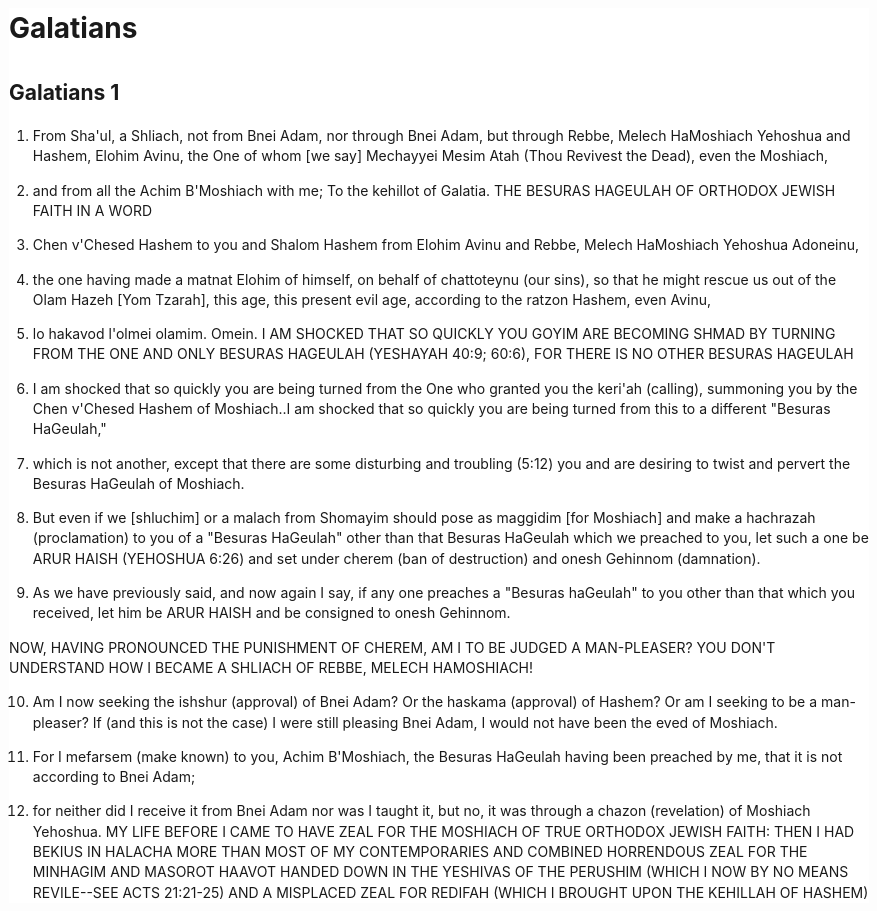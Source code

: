 # Galatians

## Galatians 1

1. From Sha'ul, a Shliach, not from Bnei Adam, nor through Bnei Adam, but through Rebbe, Melech HaMoshiach Yehoshua and Hashem, Elohim Avinu, the One of whom [we say] Mechayyei Mesim Atah (Thou Revivest the Dead), even the Moshiach,

2. and from all the Achim B'Moshiach with me; To the kehillot of Galatia. THE BESURAS HAGEULAH OF ORTHODOX JEWISH FAITH IN A WORD

3. Chen v'Chesed Hashem to you and Shalom Hashem from Elohim Avinu and Rebbe, Melech HaMoshiach Yehoshua Adoneinu,

4. the one having made a matnat Elohim of himself, on behalf of chattoteynu (our sins), so that he might rescue us out of the Olam Hazeh [Yom Tzarah], this age, this present evil age, according to the ratzon Hashem, even Avinu,

5. lo hakavod l'olmei olamim.  Omein. I AM SHOCKED THAT SO QUICKLY YOU GOYIM ARE BECOMING SHMAD BY TURNING FROM THE ONE AND ONLY BESURAS HAGEULAH (YESHAYAH 40:9; 60:6), FOR THERE IS NO OTHER BESURAS HAGEULAH

6. I am shocked that so quickly you are being turned from the One who granted you the keri'ah (calling), summoning you by the Chen v'Chesed Hashem of Moshiach..I am shocked that so quickly you are being turned from this to a different "Besuras HaGeulah,"

7. which is not another, except that there are some disturbing and troubling (5:12) you and are desiring to twist and pervert the Besuras HaGeulah of Moshiach.

8. But even if we [shluchim] or a malach from Shomayim should pose as maggidim [for Moshiach] and make a hachrazah (proclamation) to you of a "Besuras HaGeulah" other than that Besuras HaGeulah which we preached to you, let such a one be ARUR HAISH (YEHOSHUA 6:26) and set under cherem (ban of destruction) and onesh Gehinnom (damnation).

9. As we have previously said, and now again I say, if any one preaches a "Besuras haGeulah" to you other than that which you received, let him be ARUR HAISH and be consigned to onesh Gehinnom.



 NOW, HAVING PRONOUNCED THE PUNISHMENT OF CHEREM, AM I TO BE JUDGED A MAN-PLEASER?  YOU DON'T UNDERSTAND HOW I BECAME A SHLIACH OF REBBE, MELECH HAMOSHIACH!

10. Am I now seeking the ishshur (approval) of Bnei Adam?  Or the haskama (approval) of Hashem?  Or am I seeking to be a man-pleaser?  If (and this is not the case) I were still pleasing Bnei Adam, I would not have been the eved of Moshiach.

11. For I mefarsem (make known) to you, Achim B'Moshiach, the Besuras HaGeulah having been preached by me, that it is not according to Bnei Adam;

12. for neither did I receive it from Bnei Adam nor was I taught it, but no, it was through a chazon (revelation) of Moshiach Yehoshua.  MY LIFE BEFORE I CAME TO HAVE ZEAL FOR THE MOSHIACH OF TRUE ORTHODOX JEWISH FAITH: THEN I HAD BEKIUS IN HALACHA MORE THAN MOST OF MY CONTEMPORARIES AND COMBINED HORRENDOUS ZEAL FOR THE MINHAGIM AND MASOROT HAAVOT HANDED DOWN IN THE YESHIVAS OF THE PERUSHIM (WHICH I NOW BY NO MEANS REVILE--SEE ACTS 21:21-25) AND A MISPLACED ZEAL FOR REDIFAH (WHICH I BROUGHT UPON THE KEHILLAH OF HASHEM)
